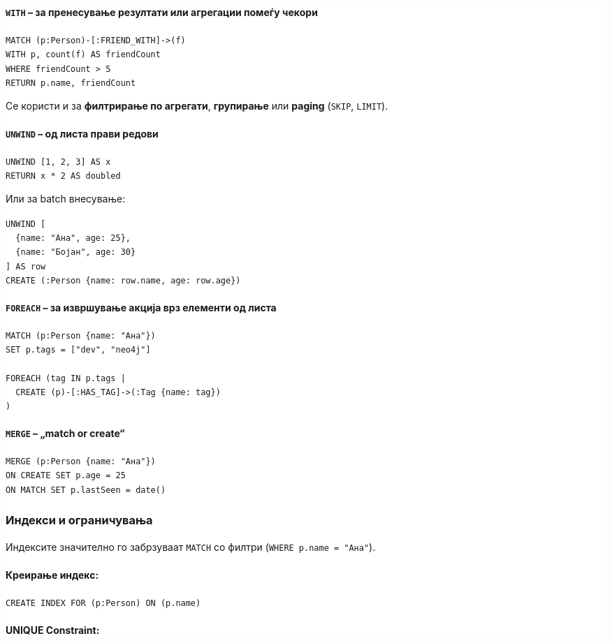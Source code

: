 #### `WITH` – за пренесување резултати или агрегации помеѓу чекори

```cypher
MATCH (p:Person)-[:FRIEND_WITH]->(f)
WITH p, count(f) AS friendCount
WHERE friendCount > 5
RETURN p.name, friendCount
```
Се користи и за **филтрирање по агрегати**, **групирање** или **paging** (`SKIP`, `LIMIT`).

#### `UNWIND` – од листа прави редови

```cypher
UNWIND [1, 2, 3] AS x
RETURN x * 2 AS doubled
```

Или за batch внесување:

```cypher
UNWIND [
  {name: "Ана", age: 25},
  {name: "Бојан", age: 30}
] AS row
CREATE (:Person {name: row.name, age: row.age})
```
#### `FOREACH` – за извршување акција врз елементи од листа

```cypher
MATCH (p:Person {name: "Ана"})
SET p.tags = ["dev", "neo4j"]

FOREACH (tag IN p.tags |
  CREATE (p)-[:HAS_TAG]->(:Tag {name: tag})
)
```

#### `MERGE` – „match or create“

```cypher
MERGE (p:Person {name: "Ана"})
ON CREATE SET p.age = 25
ON MATCH SET p.lastSeen = date()
```

### Индекси и ограничувања

Индексите значително го забрзуваат `MATCH` со филтри (`WHERE p.name = "Ана"`).
#### Креирање индекс:

```cypher
CREATE INDEX FOR (p:Person) ON (p.name)
```

#### UNIQUE Constraint:
